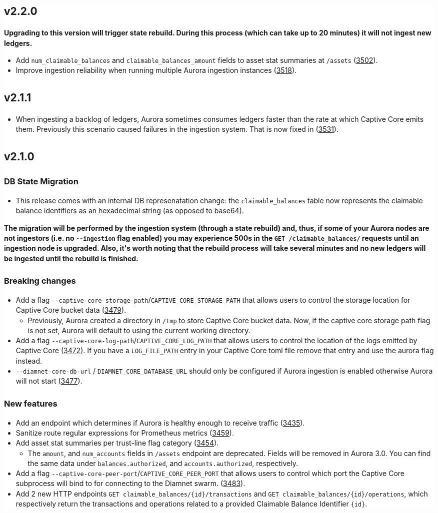 
## v2.2.0

**Upgrading to this version will trigger state rebuild. During this process (which can take up to 20 minutes) it will not ingest new ledgers.**

* Add `num_claimable_balances` and `claimable_balances_amount` fields to asset stat summaries at `/assets` ([3502](https://github.com/diamnet/go/pull/3502)).
* Improve ingestion reliability when running multiple Aurora ingestion instances ([3518](https://github.com/diamnet/go/pull/3518)).

## v2.1.1

* When ingesting a backlog of ledgers, Aurora sometimes consumes ledgers faster than the rate at which Captive Core emits them. Previously this scenario caused failures in the ingestion system. That is now fixed in ([3531](https://github.com/diamnet/go/pull/3531)).

## v2.1.0

### DB State Migration

* This release comes with an internal DB represenatation change: the `claimable_balances` table now represents the claimable balance identifiers as an hexadecimal string (as opposed to base64).

**The migration will be performed by the ingestion system (through a state rebuild) and, thus, if some of your Aurora nodes are not ingestors (i.e. no `--ingestion` flag enabled) you may experience 500s in the `GET /claimable_balances/` requests until an ingestion node is upgraded. Also, it's worth noting that the rebuild process will take several minutes and no new ledgers will be ingested until the rebuild is finished.**

### Breaking changes

* Add a flag `--captive-core-storage-path`/`CAPTIVE_CORE_STORAGE_PATH` that allows users to control the storage location for Captive Core bucket data ([3479](https://github.com/diamnet/go/pull/3479)).
  - Previously, Aurora created a directory in `/tmp` to store Captive Core bucket data. Now, if the captive core storage path flag is not set, Aurora will default to using the current working directory.
* Add a flag `--captive-core-log-path`/`CAPTIVE_CORE_LOG_PATH` that allows users to control the location of the logs emitted by Captive Core ([3472](https://github.com/diamnet/go/pull/3472)). If you have a `LOG_FILE_PATH` entry in your Captive Core toml file remove that entry and use the aurora flag instead.
* `--diamnet-core-db-url` / `DIAMNET_CORE_DATABASE_URL` should only be configured if Aurora ingestion is enabled otherwise Aurora will not start ([3477](https://github.com/diamnet/go/pull/3477)).

### New features

* Add an endpoint which determines if Aurora is healthy enough to receive traffic ([3435](https://github.com/diamnet/go/pull/3435)).
* Sanitize route regular expressions for Prometheus metrics ([3459](https://github.com/diamnet/go/pull/3459)).
* Add asset stat summaries per trust-line flag category ([3454](https://github.com/diamnet/go/pull/3454)).
  - The `amount`, and `num_accounts` fields in `/assets` endpoint are deprecated. Fields will be removed in Aurora 3.0. You can find the same data under `balances.authorized`, and `accounts.authorized`, respectively.
* Add a flag `--captive-core-peer-port`/`CAPTIVE_CORE_PEER_PORT` that allows users to control which port the Captive Core subprocess will bind to for connecting to the Diamnet swarm. ([3483](https://github.com/diamnet/go/pull/3484)).
* Add 2 new HTTP endpoints `GET claimable_balances/{id}/transactions` and `GET claimable_balances/{id}/operations`, which respectively return the transactions and operations related to a provided Claimable Balance Identifier `{id}`.